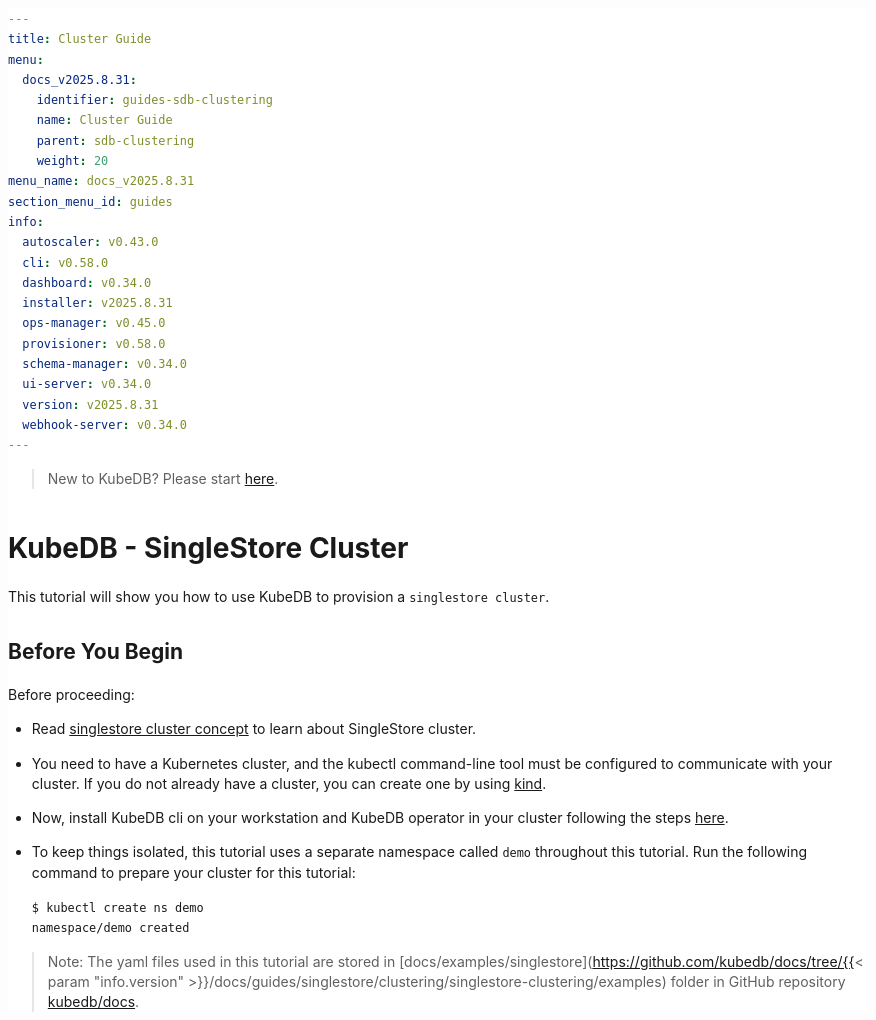 ```yaml
---
title: Cluster Guide
menu:
  docs_v2025.8.31:
    identifier: guides-sdb-clustering
    name: Cluster Guide
    parent: sdb-clustering
    weight: 20
menu_name: docs_v2025.8.31
section_menu_id: guides
info:
  autoscaler: v0.43.0
  cli: v0.58.0
  dashboard: v0.34.0
  installer: v2025.8.31
  ops-manager: v0.45.0
  provisioner: v0.58.0
  schema-manager: v0.34.0
  ui-server: v0.34.0
  version: v2025.8.31
  webhook-server: v0.34.0
---
```


> New to KubeDB? Please start [here](/docs/v2025.8.31/README).

# KubeDB - SingleStore Cluster

This tutorial will show you how to use KubeDB to provision a `singlestore cluster`.

## Before You Begin

Before proceeding:

- Read [singlestore cluster concept](/docs/v2025.8.31/guides/singlestore/clustering/overview) to learn about SingleStore cluster.

- You need to have a Kubernetes cluster, and the kubectl command-line tool must be configured to communicate with your cluster. If you do not already have a cluster, you can create one by using [kind](https://kind.sigs.k8s.io/docs/user/quick-start/).

- Now, install KubeDB cli on your workstation and KubeDB operator in your cluster following the steps [here](/docs/v2025.8.31/setup/README).

- To keep things isolated, this tutorial uses a separate namespace called `demo` throughout this tutorial. Run the following command to prepare your cluster for this tutorial:

  ```bash
  $ kubectl create ns demo
  namespace/demo created
  ```

> Note: The yaml files used in this tutorial are stored in [docs/examples/singlestore](https://github.com/kubedb/docs/tree/{{< param "info.version" >}}/docs/guides/singlestore/clustering/singlestore-clustering/examples) folder in GitHub repository [kubedb/docs](https://github.com/kubedb/docs).
